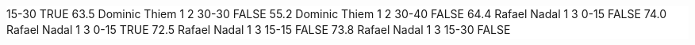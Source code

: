 <td style='width:20%;padding:2%;margin:2%; background-color: #d6d6d6; text-align: center;'>15-30</td>
<td style='width:20%;padding:2%;margin:2%; background-color: #d6d6d6; text-align: center;'>TRUE</td>
<td style='width:20%;padding:2%;margin:2%; background-color: #d6d6d6; text-align: center;'>63.5</td>
</tr>
<tr>
<td style='width:20%;padding:2%;margin:2%; text-align: left;'>Dominic Thiem</td>
<td style='width:20%;padding:2%;margin:2%; text-align: center;'>1</td>
<td style='width:20%;padding:2%;margin:2%; text-align: center;'>2</td>
<td style='width:20%;padding:2%;margin:2%; text-align: center;'>30-30</td>
<td style='width:20%;padding:2%;margin:2%; text-align: center;'>FALSE</td>
<td style='width:20%;padding:2%;margin:2%; text-align: center;'>55.2</td>
</tr>
<tr style='background-color: #d6d6d6;'>
<td style='width:20%;padding:2%;margin:2%; background-color: #d6d6d6; text-align: left;'>Dominic Thiem</td>
<td style='width:20%;padding:2%;margin:2%; background-color: #d6d6d6; text-align: center;'>1</td>
<td style='width:20%;padding:2%;margin:2%; background-color: #d6d6d6; text-align: center;'>2</td>
<td style='width:20%;padding:2%;margin:2%; background-color: #d6d6d6; text-align: center;'>30-40</td>
<td style='width:20%;padding:2%;margin:2%; background-color: #d6d6d6; text-align: center;'>FALSE</td>
<td style='width:20%;padding:2%;margin:2%; background-color: #d6d6d6; text-align: center;'>64.4</td>
</tr>
<tr>
<td style='width:20%;padding:2%;margin:2%; text-align: left;'>Rafael Nadal</td>
<td style='width:20%;padding:2%;margin:2%; text-align: center;'>1</td>
<td style='width:20%;padding:2%;margin:2%; text-align: center;'>3</td>
<td style='width:20%;padding:2%;margin:2%; text-align: center;'>0-15</td>
<td style='width:20%;padding:2%;margin:2%; text-align: center;'>FALSE</td>
<td style='width:20%;padding:2%;margin:2%; text-align: center;'>74.0</td>
</tr>
<tr style='background-color: #d6d6d6;'>
<td style='width:20%;padding:2%;margin:2%; background-color: #d6d6d6; text-align: left;'>Rafael Nadal</td>
<td style='width:20%;padding:2%;margin:2%; background-color: #d6d6d6; text-align: center;'>1</td>
<td style='width:20%;padding:2%;margin:2%; background-color: #d6d6d6; text-align: center;'>3</td>
<td style='width:20%;padding:2%;margin:2%; background-color: #d6d6d6; text-align: center;'>0-15</td>
<td style='width:20%;padding:2%;margin:2%; background-color: #d6d6d6; text-align: center;'>TRUE</td>
<td style='width:20%;padding:2%;margin:2%; background-color: #d6d6d6; text-align: center;'>72.5</td>
</tr>
<tr>
<td style='width:20%;padding:2%;margin:2%; text-align: left;'>Rafael Nadal</td>
<td style='width:20%;padding:2%;margin:2%; text-align: center;'>1</td>
<td style='width:20%;padding:2%;margin:2%; text-align: center;'>3</td>
<td style='width:20%;padding:2%;margin:2%; text-align: center;'>15-15</td>
<td style='width:20%;padding:2%;margin:2%; text-align: center;'>FALSE</td>
<td style='width:20%;padding:2%;margin:2%; text-align: center;'>73.8</td>
</tr>
<tr style='background-color: #d6d6d6;'>
<td style='width:20%;padding:2%;margin:2%; background-color: #d6d6d6; text-align: left;'>Rafael Nadal</td>
<td style='width:20%;padding:2%;margin:2%; background-color: #d6d6d6; text-align: center;'>1</td>
<td style='width:20%;padding:2%;margin:2%; background-color: #d6d6d6; text-align: center;'>3</td>
<td style='width:20%;padding:2%;margin:2%; background-color: #d6d6d6; text-align: center;'>15-30</td>
<td style='width:20%;padding:2%;margin:2%; background-color: #d6d6d6; text-align: center;'>FALSE</td>